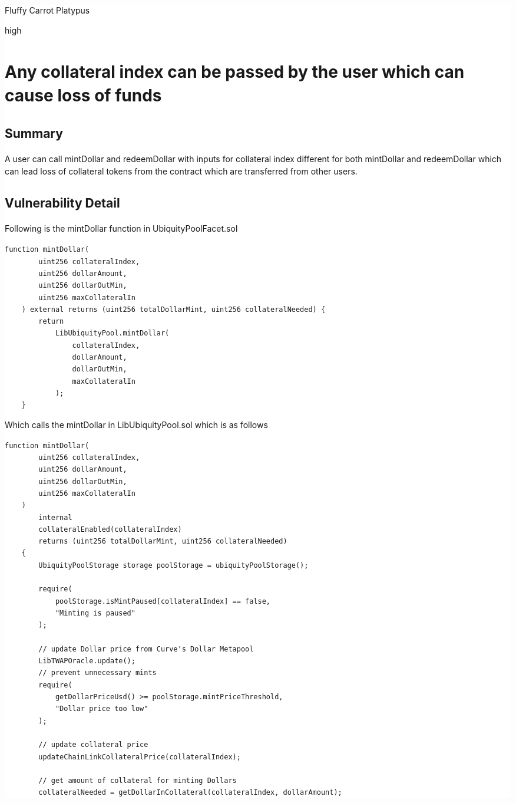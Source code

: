Fluffy Carrot Platypus

high

# Any collateral index can be passed by the user which can cause loss of funds

## Summary
A user can call mintDollar and redeemDollar with inputs for collateral index different for both mintDollar and redeemDollar which can lead loss of collateral tokens from the contract which are transferred from other users.
## Vulnerability Detail
Following is the mintDollar function in UbiquityPoolFacet.sol
```solidity
function mintDollar(
        uint256 collateralIndex,
        uint256 dollarAmount,
        uint256 dollarOutMin,
        uint256 maxCollateralIn
    ) external returns (uint256 totalDollarMint, uint256 collateralNeeded) {
        return
            LibUbiquityPool.mintDollar(
                collateralIndex,
                dollarAmount,
                dollarOutMin,
                maxCollateralIn
            );
    }

```
Which calls the mintDollar in LibUbiquityPool.sol which is as follows
```solidity
function mintDollar(
        uint256 collateralIndex,
        uint256 dollarAmount,
        uint256 dollarOutMin,
        uint256 maxCollateralIn
    )
        internal
        collateralEnabled(collateralIndex)
        returns (uint256 totalDollarMint, uint256 collateralNeeded)
    {
        UbiquityPoolStorage storage poolStorage = ubiquityPoolStorage();

        require(
            poolStorage.isMintPaused[collateralIndex] == false,
            "Minting is paused"
        );

        // update Dollar price from Curve's Dollar Metapool
        LibTWAPOracle.update();
        // prevent unnecessary mints
        require(
            getDollarPriceUsd() >= poolStorage.mintPriceThreshold,
            "Dollar price too low"
        );

        // update collateral price
        updateChainLinkCollateralPrice(collateralIndex);

        // get amount of collateral for minting Dollars
        collateralNeeded = getDollarInCollateral(collateralIndex, dollarAmount);
```